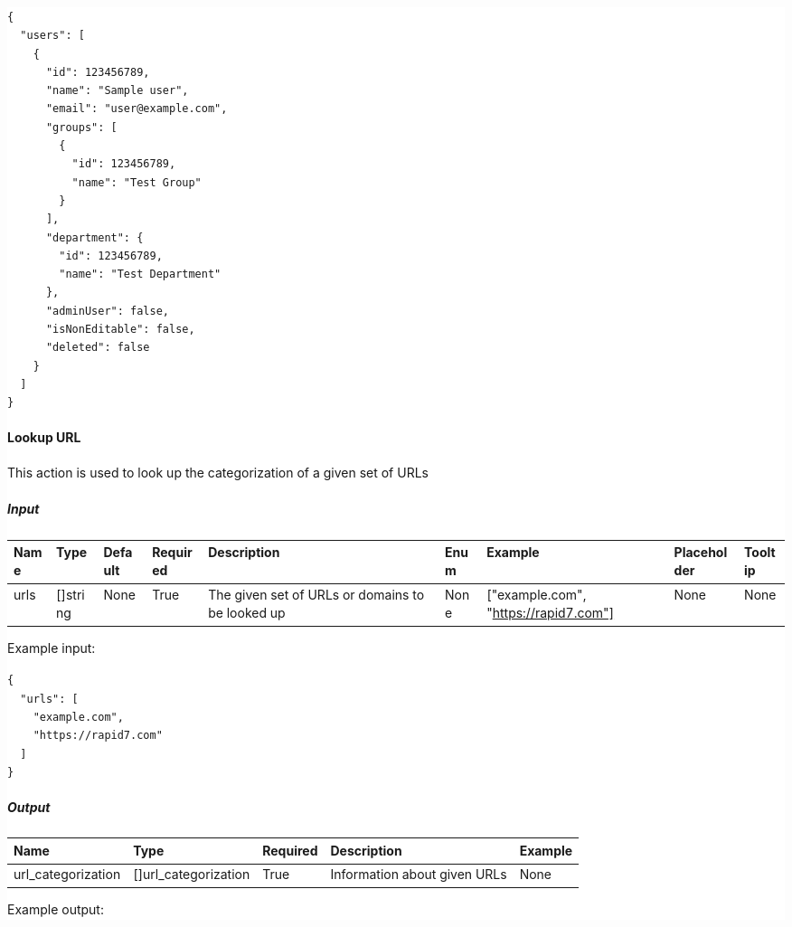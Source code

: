 ```
{
  "users": [
    {
      "id": 123456789,
      "name": "Sample user",
      "email": "user@example.com",
      "groups": [
        {
          "id": 123456789,
          "name": "Test Group"
        }
      ],
      "department": {
        "id": 123456789,
        "name": "Test Department"
      },
      "adminUser": false,
      "isNonEditable": false,
      "deleted": false
    }
  ]
}
```

#### Lookup URL

This action is used to look up the categorization of a given set of URLs

##### Input

|Name|Type|Default|Required|Description|Enum|Example|Placeholder|Tooltip|
| :--- | :--- | :--- | :--- | :--- | :--- | :--- | :--- | :--- |
|urls|[]string|None|True|The given set of URLs or domains to be looked up|None|["example.com", "https://rapid7.com"]|None|None|
  
Example input:

```
{
  "urls": [
    "example.com",
    "https://rapid7.com"
  ]
}
```

##### Output

|Name|Type|Required|Description|Example|
| :--- | :--- | :--- | :--- | :--- |
|url_categorization|[]url_categorization|True|Information about given URLs|None|
  
Example output:
